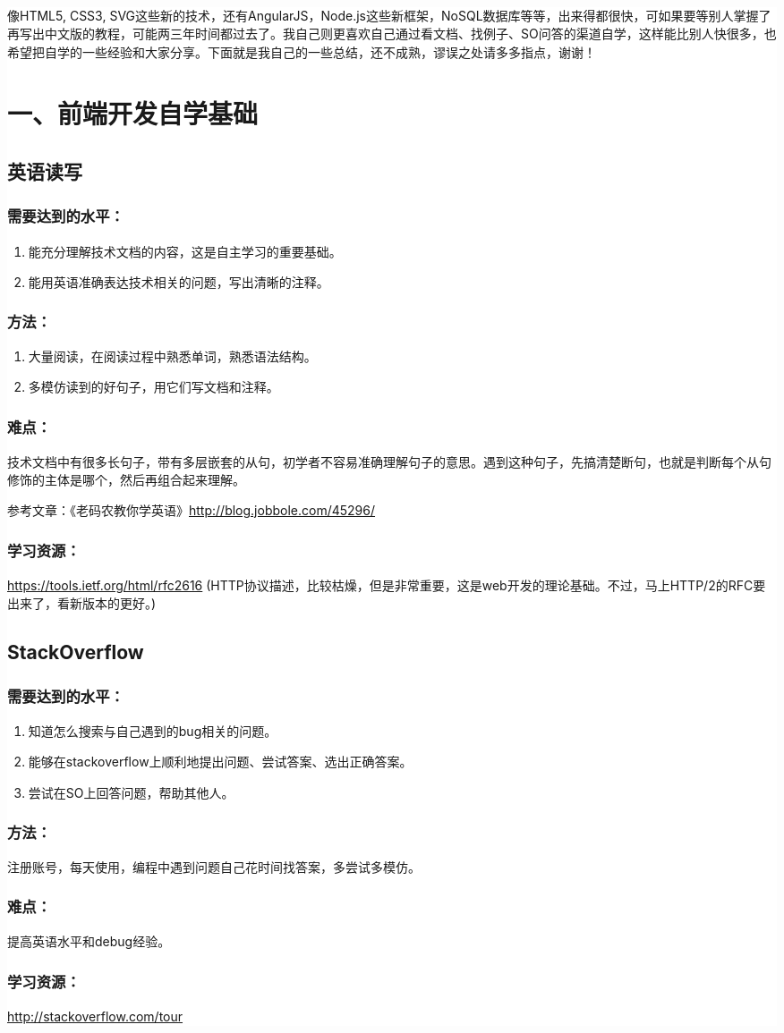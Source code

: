 像HTML5, CSS3, SVG这些新的技术，还有AngularJS，Node.js这些新框架，NoSQL数据库等等，出来得都很快，可如果要等别人掌握了再写出中文版的教程，可能两三年时间都过去了。我自己则更喜欢自己通过看文档、找例子、SO问答的渠道自学，这样能比别人快很多，也希望把自学的一些经验和大家分享。下面就是我自己的一些总结，还不成熟，谬误之处请多多指点，谢谢！


一、前端开发自学基础
==


英语读写
--

### 需要达到的水平：

1. 能充分理解技术文档的内容，这是自主学习的重要基础。

2. 能用英语准确表达技术相关的问题，写出清晰的注释。

### 方法：

1. 大量阅读，在阅读过程中熟悉单词，熟悉语法结构。

2. 多模仿读到的好句子，用它们写文档和注释。

### 难点： 

技术文档中有很多长句子，带有多层嵌套的从句，初学者不容易准确理解句子的意思。遇到这种句子，先搞清楚断句，也就是判断每个从句修饰的主体是哪个，然后再组合起来理解。

参考文章：《老码农教你学英语》http://blog.jobbole.com/45296/

### 学习资源： 

https://tools.ietf.org/html/rfc2616  (HTTP协议描述，比较枯燥，但是非常重要，这是web开发的理论基础。不过，马上HTTP/2的RFC要出来了，看新版本的更好。)




StackOverflow
--

### 需要达到的水平：

1. 知道怎么搜索与自己遇到的bug相关的问题。

2. 能够在stackoverflow上顺利地提出问题、尝试答案、选出正确答案。

3. 尝试在SO上回答问题，帮助其他人。

### 方法： 

注册账号，每天使用，编程中遇到问题自己花时间找答案，多尝试多模仿。

### 难点： 

提高英语水平和debug经验。

### 学习资源： 

http://stackoverflow.com/tour
